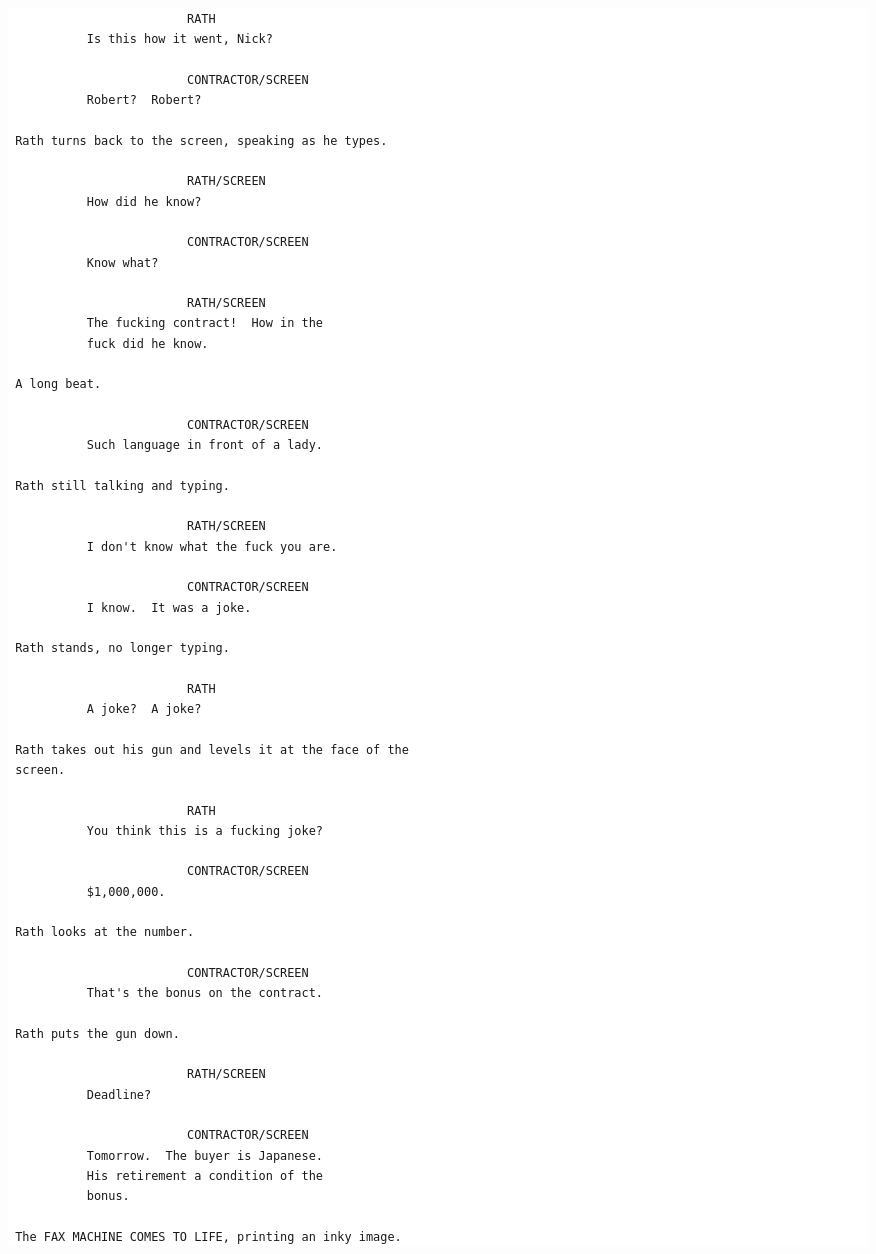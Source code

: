                              RATH
               Is this how it went, Nick?

                             CONTRACTOR/SCREEN
               Robert?  Robert?

     Rath turns back to the screen, speaking as he types.

                             RATH/SCREEN
               How did he know?

                             CONTRACTOR/SCREEN
               Know what?

                             RATH/SCREEN
               The fucking contract!  How in the
               fuck did he know.

     A long beat.

                             CONTRACTOR/SCREEN
               Such language in front of a lady.

     Rath still talking and typing.

                             RATH/SCREEN
               I don't know what the fuck you are.

                             CONTRACTOR/SCREEN
               I know.  It was a joke.

     Rath stands, no longer typing.

                             RATH
               A joke?  A joke?

     Rath takes out his gun and levels it at the face of the
     screen.

                             RATH
               You think this is a fucking joke?

                             CONTRACTOR/SCREEN
               $1,000,000.

     Rath looks at the number.

                             CONTRACTOR/SCREEN
               That's the bonus on the contract.

     Rath puts the gun down.

                             RATH/SCREEN
               Deadline?

                             CONTRACTOR/SCREEN
               Tomorrow.  The buyer is Japanese.
               His retirement a condition of the
               bonus.

     The FAX MACHINE COMES TO LIFE, printing an inky image.

